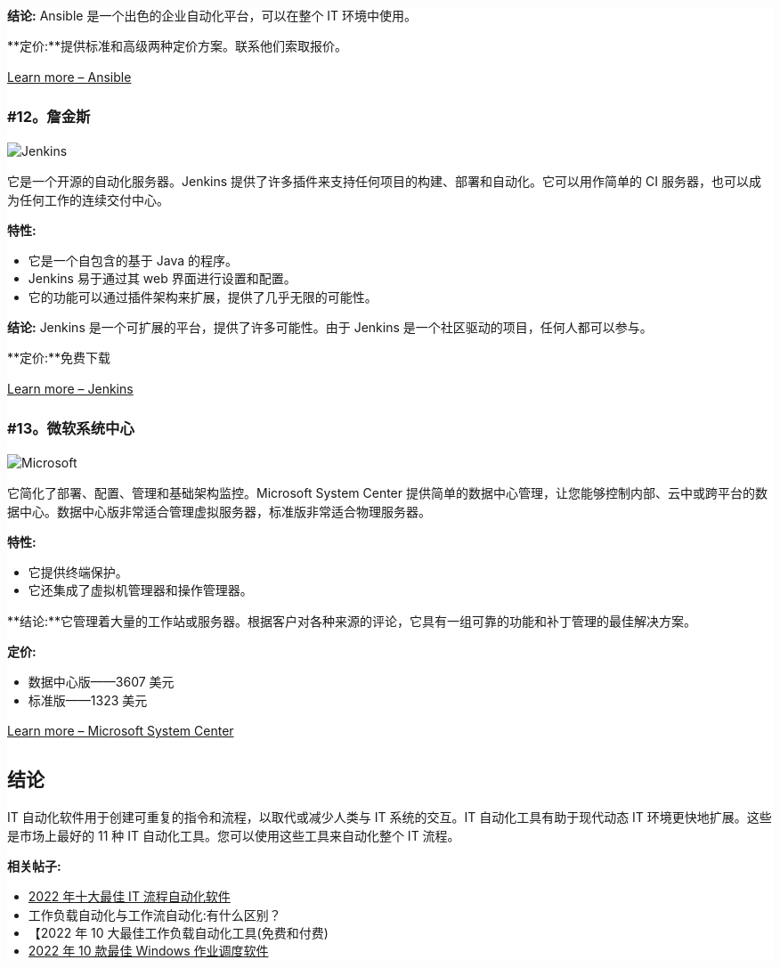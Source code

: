**结论:** Ansible 是一个出色的企业自动化平台，可以在整个 IT 环境中使用。

**定价:**提供标准和高级两种定价方案。联系他们索取报价。

[Learn more – Ansible](https://www.ansible.com/)

### **#12。詹金斯**

![Jenkins](img/7f75c7c3fea869c95aabbf0dd57ba15a.png)

它是一个开源的自动化服务器。Jenkins 提供了许多插件来支持任何项目的构建、部署和自动化。它可以用作简单的 CI 服务器，也可以成为任何工作的连续交付中心。

**特性:**

*   它是一个自包含的基于 Java 的程序。
*   Jenkins 易于通过其 web 界面进行设置和配置。
*   它的功能可以通过插件架构来扩展，提供了几乎无限的可能性。

**结论:** Jenkins 是一个可扩展的平台，提供了许多可能性。由于 Jenkins 是一个社区驱动的项目，任何人都可以参与。

**定价:**免费下载

[Learn more – Jenkins](https://www.jenkins.io/)

### **#13。微软系统中心**

![Microsoft](img/0d565232cc2e1db024c13ad0eef7de03.png)

它简化了部署、配置、管理和基础架构监控。Microsoft System Center 提供简单的数据中心管理，让您能够控制内部、云中或跨平台的数据中心。数据中心版非常适合管理虚拟服务器，标准版非常适合物理服务器。

**特性:**

*   它提供终端保护。
*   它还集成了虚拟机管理器和操作管理器。

**结论:**它管理着大量的工作站或服务器。根据客户对各种来源的评论，它具有一组可靠的功能和补丁管理的最佳解决方案。

**定价:**

*   数据中心版——3607 美元
*   标准版——1323 美元

[Learn more – Microsoft System Center](https://www.microsoft.com/en-in/system-center)

## **结论**

IT 自动化软件用于创建可重复的指令和流程，以取代或减少人类与 IT 系统的交互。IT 自动化工具有助于现代动态 IT 环境更快地扩展。这些是市场上最好的 11 种 IT 自动化工具。您可以使用这些工具来自动化整个 IT 流程。

**相关帖子:**

*   [2022 年十大最佳 IT 流程自动化软件](https://www.softwaretestingmaterial.com/it-process-automation-software/)
*   工作负载自动化与工作流自动化:有什么区别？
*   【2022 年 10 大最佳工作负载自动化工具(免费和付费)
*   [2022 年 10 款最佳 Windows 作业调度软件](https://www.softwaretestingmaterial.com/windows-job-scheduling-software/)